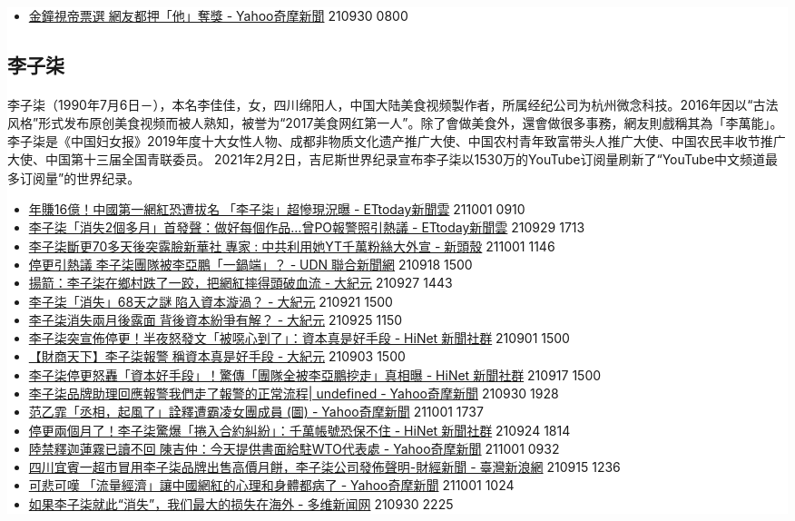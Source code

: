 - [金鐘視帝票選 網友都押「他」奪獎 - Yahoo奇摩新聞](https://tw.news.yahoo.com/%E9%87%91%E9%90%98%E8%A6%96%E5%B8%9D%E7%A5%A8%E9%81%B8-%E7%B6%B2%E5%8F%8B%E9%83%BD%E6%8A%BC-%E4%BB%96-%E5%A5%AA%E7%8D%8E-000000287.html "金鐘視帝票選 網友都押「他」奪獎 - Yahoo奇摩新聞") 210930 0800

## 李子柒

李子柒（1990年7月6日－），本名李佳佳，女，四川绵阳人，中国大陆美食视频製作者，所属经纪公司为杭州微念科技。2016年因以“古法风格”形式发布原创美食视频而被人熟知，被誉为“2017美食网红第一人”。除了會做美食外，還會做很多事務，網友則戲稱其為「李萬能」。
李子柒是《中国妇女报》2019年度十大女性人物、成都非物质文化遗产推广大使、中国农村青年致富带头人推广大使、中国农民丰收节推广大使、中国第十三届全国青联委员。
2021年2月2日，吉尼斯世界纪录宣布李子柒以1530万的YouTube订阅量刷新了“YouTube中文频道最多订阅量”的世界纪录。


- [年賺16億！中國第一網紅恐遭拔名 「李子柒」超慘現況曝 - ETtoday新聞雲](https://www.ettoday.net/news/20211001/2091308.htm "年賺16億！中國第一網紅恐遭拔名 「李子柒」超慘現況曝 - ETtoday新聞雲") 211001 0910
- [李子柒「消失2個多月」首發聲：做好每個作品…曾PO報警照引熱議 - ETtoday新聞雲](https://www.ettoday.net/news/20210929/2090118.htm "李子柒「消失2個多月」首發聲：做好每個作品…曾PO報警照引熱議 - ETtoday新聞雲") 210929 1713
- [李子柒斷更70多天後突露臉新華社 專家 : 中共利用她YT千萬粉絲大外宣 - 新頭殼](https://newtalk.tw/news/view/2021-10-01/644497 "李子柒斷更70多天後突露臉新華社 專家 : 中共利用她YT千萬粉絲大外宣 - 新頭殼") 211001 1146
- [停更引熱議 李子柒團隊被李亞鵬「一鍋端」？ - UDN 聯合新聞網](https://udn.com/news/story/7332/5753834 "停更引熱議 李子柒團隊被李亞鵬「一鍋端」？ - UDN 聯合新聞網") 210918 1500
- [揚箭：李子柒在鄉村跌了一跤，把網紅摔得頭破血流 - 大紀元](https://www.epochtimes.com/b5/21/9/27/n13263133.htm "揚箭：李子柒在鄉村跌了一跤，把網紅摔得頭破血流 - 大紀元") 210927 1443
- [李子柒「消失」68天之謎 陷入資本漩渦？ - 大紀元](https://www.epochtimes.com/b5/21/9/16/n13239059.htm "李子柒「消失」68天之謎 陷入資本漩渦？ - 大紀元") 210921 1500
- [李子柒消失兩月後露面 背後資本紛爭有解？ - 大紀元](https://www.epochtimes.com/b5/21/9/25/n13259026.htm "李子柒消失兩月後露面 背後資本紛爭有解？ - 大紀元") 210925 1150
- [李子柒突宣佈停更！半夜怒發文「被噁心到了」：資本真是好手段 - HiNet 新聞社群](https://times.hinet.net/news/23484902 "李子柒突宣佈停更！半夜怒發文「被噁心到了」：資本真是好手段 - HiNet 新聞社群") 210901 1500
- [【財商天下】李子柒報警 稱資本真是好手段 - 大紀元](https://www.epochtimes.com/b5/21/9/2/n13205829.htm "【財商天下】李子柒報警 稱資本真是好手段 - 大紀元") 210903 1500
- [李子柒停更怒轟「資本好手段」！驚傳「團隊全被李亞鵬挖走」真相曝 - HiNet 新聞社群](https://times.hinet.net/news/23511038 "李子柒停更怒轟「資本好手段」！驚傳「團隊全被李亞鵬挖走」真相曝 - HiNet 新聞社群") 210917 1500
- [李子柒品牌助理回應報警我們走了報警的正常流程| undefined - Yahoo奇摩新聞](https://tw.yahoo.com/tv/%E5%91%A8%E6%9D%B0%E5%80%AB%E5%9B%9E%E6%87%89%E6%96%B0%E6%AD%8C%E5%89%8D%E5%A5%8F%E7%88%AD%E8%AD%B0-%E5%93%A5%E6%87%89%E8%A9%B2%E7%AE%97%E6%98%AF%E8%B5%B0%E5%9C%A8%E5%BE%88%E5%89%8D%E9%9D%A2-134944635.html "李子柒品牌助理回應報警我們走了報警的正常流程| undefined - Yahoo奇摩新聞") 210930 1928
- [范乙霏「丞相，起風了」詮釋遭霸凌女團成員 (圖) - Yahoo奇摩新聞](https://tw.news.yahoo.com/%E8%8C%83%E4%B9%99%E9%9C%8F-%E4%B8%9E%E7%9B%B8-%E8%B5%B7%E9%A2%A8%E4%BA%86-%E8%A9%AE%E9%87%8B%E9%81%AD%E9%9C%B8%E5%87%8C%E5%A5%B3%E5%9C%98%E6%88%90%E5%93%A1-%E5%9C%96-093720009.html "范乙霏「丞相，起風了」詮釋遭霸凌女團成員 (圖) - Yahoo奇摩新聞") 211001 1737
- [停更兩個月了！李子柒驚爆「捲入合約糾紛」：千萬帳號恐保不住 - HiNet 新聞社群](https://times.hinet.net/news/23520530 "停更兩個月了！李子柒驚爆「捲入合約糾紛」：千萬帳號恐保不住 - HiNet 新聞社群") 210924 1814
- [陸禁釋迦蓮霧已讀不回 陳吉仲：今天提供書面給駐WTO代表處 - Yahoo奇摩新聞](https://tw.news.yahoo.com/%E9%99%B8%E7%A6%81%E9%87%8B%E8%BF%A6%E8%93%AE%E9%9C%A7%E5%B7%B2%E8%AE%80%E4%B8%8D%E5%9B%9E-%E9%99%B3%E5%90%89%E4%BB%B2-%E4%BB%8A%E5%A4%A9%E6%8F%90%E4%BE%9B%E6%9B%B8%E9%9D%A2%E7%B5%A6%E9%A7%90wto%E4%BB%A3%E8%A1%A8%E8%99%95-013222846.html "陸禁釋迦蓮霧已讀不回 陳吉仲：今天提供書面給駐WTO代表處 - Yahoo奇摩新聞") 211001 0932
- [四川宜賓一超市冒用李子柒品牌出售高價月餅，李子柒公司發佈聲明-財經新聞 - 臺灣新浪網](https://news.sina.com.tw/article/20210915/39960576.html "四川宜賓一超市冒用李子柒品牌出售高價月餅，李子柒公司發佈聲明-財經新聞 - 臺灣新浪網") 210915 1236
- [可悲可嘆 「流量經濟」讓中國網紅的心理和身體都病了 - Yahoo奇摩新聞](https://tw.news.yahoo.com/%E5%8F%AF%E6%82%B2%E5%8F%AF%E5%98%86-%E6%B5%81%E9%87%8F%E7%B6%93%E6%BF%9F-%E8%AE%93%E4%B8%AD%E5%9C%8B%E7%B6%B2%E7%B4%85%E7%9A%84%E5%BF%83%E7%90%86%E5%92%8C%E8%BA%AB%E9%AB%94%E9%83%BD%E7%97%85%E4%BA%86-022407626.html "可悲可嘆 「流量經濟」讓中國網紅的心理和身體都病了 - Yahoo奇摩新聞") 211001 1024
- [如果李子柒就此“消失”，我们最大的损失在海外 - 多维新闻网](https://blog.dwnews.com/post-1472197.html "如果李子柒就此“消失”，我们最大的损失在海外 - 多维新闻网") 210930 2225

